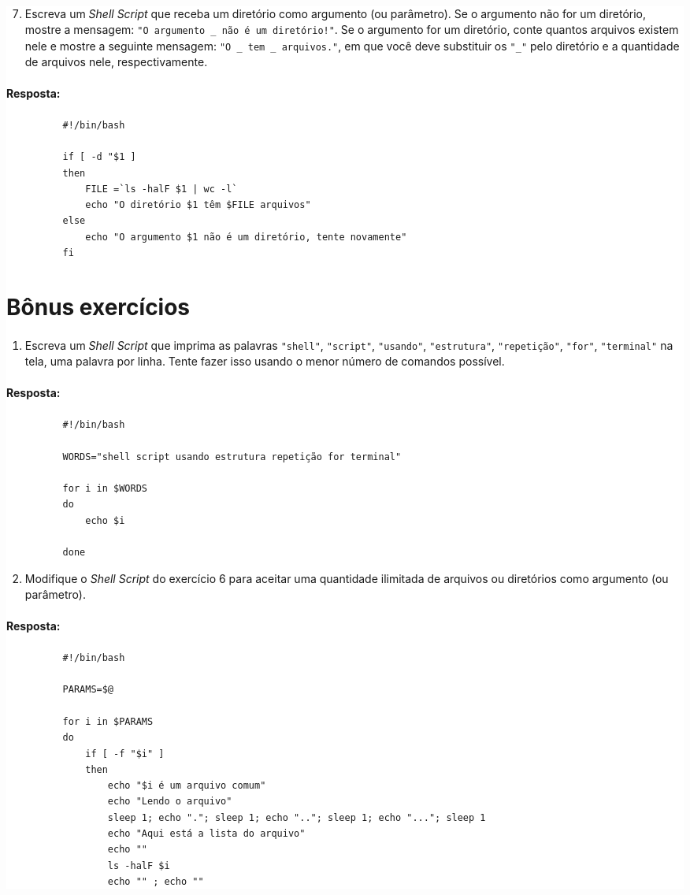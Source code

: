 7. Escreva um _Shell Script_ que receba um diretório como argumento (ou parâmetro). Se o argumento não for um diretório, mostre a mensagem: `"O argumento _ não é um diretório!"`. Se o argumento for um diretório, conte quantos arquivos existem nele e mostre a seguinte mensagem: `"O _ tem _ arquivos."`, em que você deve substituir os `"_"` pelo diretório e a quantidade de arquivos nele, respectivamente.

#### Resposta:

              #!/bin/bash

              if [ -d "$1 ]
              then
                  FILE =`ls -halF $1 | wc -l`
                  echo "O diretório $1 têm $FILE arquivos"
              else
                  echo "O argumento $1 não é um diretório, tente novamente"
              fi

# Bônus exercícios

1. Escreva um _Shell Script_ que imprima as palavras `"shell"`, `"script"`, `"usando"`, `"estrutura"`, `"repetição"`, `"for"`, `"terminal"` na tela, uma palavra por linha. Tente fazer isso usando o menor número de comandos possível.

#### Resposta:

              #!/bin/bash

              WORDS="shell script usando estrutura repetição for terminal"

              for i in $WORDS
              do
                  echo $i

              done

2. Modifique o _Shell Script_ do exercício 6 para aceitar uma quantidade ilimitada de arquivos ou diretórios como argumento (ou parâmetro).

#### Resposta:

              #!/bin/bash

              PARAMS=$@

              for i in $PARAMS
              do
                  if [ -f "$i" ]
                  then
                      echo "$i é um arquivo comum"
                      echo "Lendo o arquivo"
                      sleep 1; echo "."; sleep 1; echo ".."; sleep 1; echo "..."; sleep 1
                      echo "Aqui está a lista do arquivo"
                      echo ""
                      ls -halF $i
                      echo "" ; echo ""
